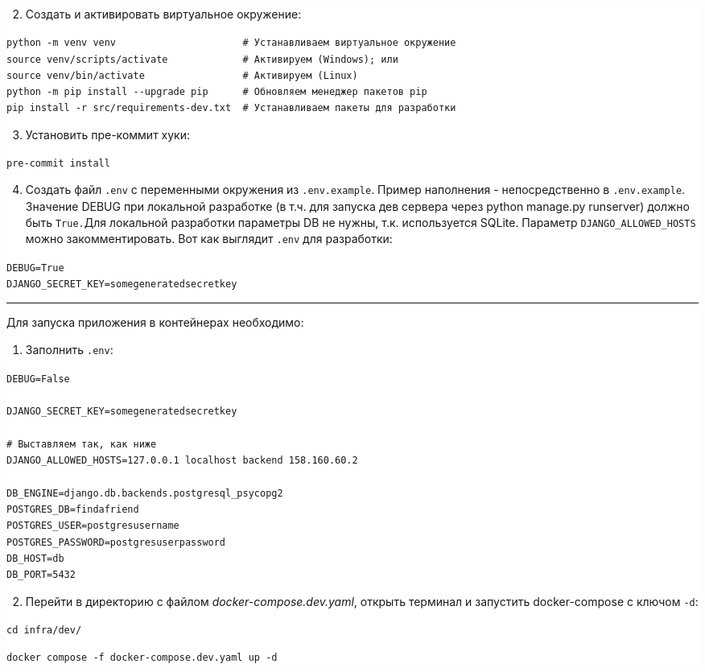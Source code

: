 2. Создать и активировать виртуальное окружение:

```
python -m venv venv                      # Устанавливаем виртуальное окружение
source venv/scripts/activate             # Активируем (Windows); или
source venv/bin/activate                 # Активируем (Linux)
python -m pip install --upgrade pip      # Обновляем менеджер пакетов pip
pip install -r src/requirements-dev.txt  # Устанавливаем пакеты для разработки
```

3. Установить пре-коммит хуки:

```
pre-commit install
```

4. Создать файл `.env` с переменными окружения из `.env.example`. Пример наполнения - непосредственно в `.env.example`. Значение DEBUG при локальной разработке (в т.ч. для запуска дев сервера через python manage.py runserver) должно быть `True.`Для локальной разработки параметры DB не нужны, т.к. используется SQLite. Параметр `DJANGO_ALLOWED_HOSTS` можно закомментировать. Вот как выглядит `.env` для разработки:

```
DEBUG=True
DJANGO_SECRET_KEY=somegeneratedsecretkey
```

---

Для запуска приложения в контейнерах необходимо:

1. Заполнить `.env`:

```
DEBUG=False

DJANGO_SECRET_KEY=somegeneratedsecretkey

# Выставляем так, как ниже
DJANGO_ALLOWED_HOSTS=127.0.0.1 localhost backend 158.160.60.2

DB_ENGINE=django.db.backends.postgresql_psycopg2
POSTGRES_DB=findafriend
POSTGRES_USER=postgresusername
POSTGRES_PASSWORD=postgresuserpassword
DB_HOST=db
DB_PORT=5432
```

2. Перейти в директорию с файлом _docker-compose.dev.yaml_, открыть терминал и запустить docker-compose с ключом `-d`:

```
cd infra/dev/
```

```
docker compose -f docker-compose.dev.yaml up -d
```
